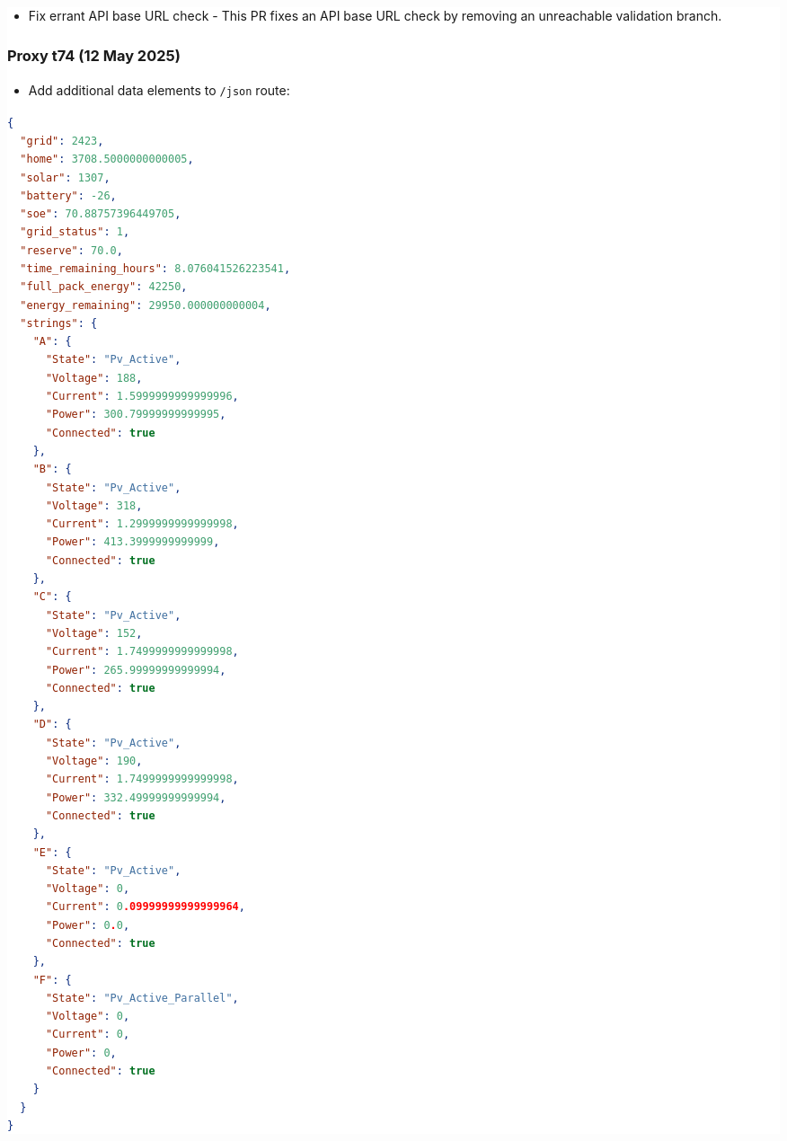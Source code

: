 * Fix errant API base URL check - This PR fixes an API base URL check by removing an unreachable validation branch.

### Proxy t74 (12 May 2025)

* Add additional data elements to `/json` route:

```json
{
  "grid": 2423,
  "home": 3708.5000000000005,
  "solar": 1307,
  "battery": -26,
  "soe": 70.88757396449705,
  "grid_status": 1,
  "reserve": 70.0,
  "time_remaining_hours": 8.076041526223541,
  "full_pack_energy": 42250,
  "energy_remaining": 29950.000000000004,
  "strings": {
    "A": {
      "State": "Pv_Active",
      "Voltage": 188,
      "Current": 1.5999999999999996,
      "Power": 300.79999999999995,
      "Connected": true
    },
    "B": {
      "State": "Pv_Active",
      "Voltage": 318,
      "Current": 1.2999999999999998,
      "Power": 413.3999999999999,
      "Connected": true
    },
    "C": {
      "State": "Pv_Active",
      "Voltage": 152,
      "Current": 1.7499999999999998,
      "Power": 265.99999999999994,
      "Connected": true
    },
    "D": {
      "State": "Pv_Active",
      "Voltage": 190,
      "Current": 1.7499999999999998,
      "Power": 332.49999999999994,
      "Connected": true
    },
    "E": {
      "State": "Pv_Active",
      "Voltage": 0,
      "Current": 0.09999999999999964,
      "Power": 0.0,
      "Connected": true
    },
    "F": {
      "State": "Pv_Active_Parallel",
      "Voltage": 0,
      "Current": 0,
      "Power": 0,
      "Connected": true
    }
  }
}
```